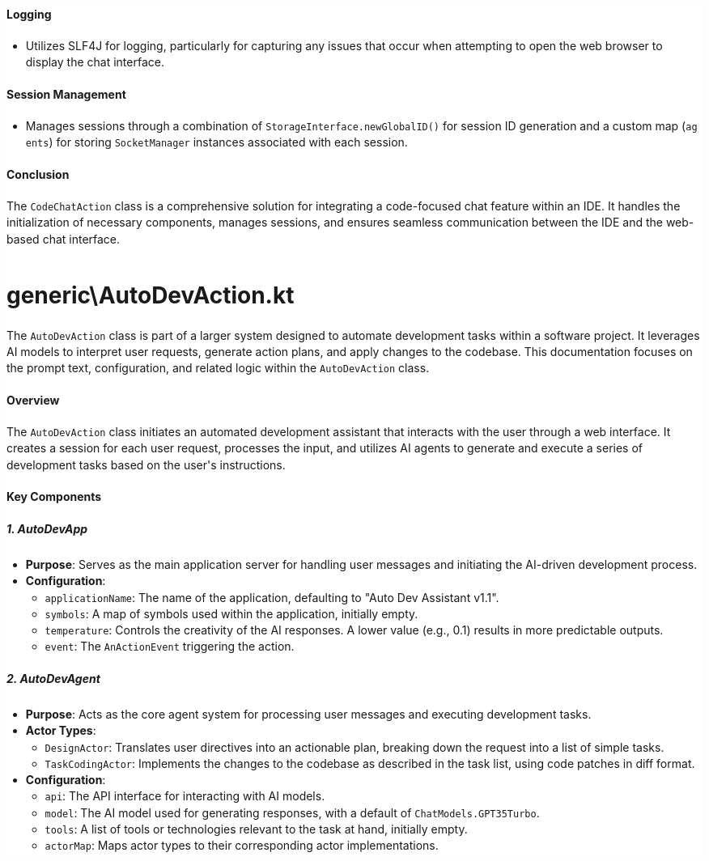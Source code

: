 
#### Logging

- Utilizes SLF4J for logging, particularly for capturing any issues that occur when attempting to open the web browser to display the chat interface.


#### Session Management

- Manages sessions through a combination of `StorageInterface.newGlobalID()` for session ID generation and a custom map (`agents`) for storing `SocketManager` instances associated with each session.


#### Conclusion

The `CodeChatAction` class is a comprehensive solution for integrating a code-focused chat feature within an IDE. It handles the initialization of necessary components, manages sessions, and ensures seamless communication between the IDE and the web-based chat interface.

# generic\AutoDevAction.kt

The `AutoDevAction` class is part of a larger system designed to automate development tasks within a software project. It leverages AI models to interpret user requests, generate action plans, and apply changes to the codebase. This documentation focuses on the prompt text, configuration, and related logic within the `AutoDevAction` class.


#### Overview

The `AutoDevAction` class initiates an automated development assistant that interacts with the user through a web interface. It creates a session for each user request, processes the input, and utilizes AI agents to generate and execute a series of development tasks based on the user's instructions.


#### Key Components


##### 1. AutoDevApp

- **Purpose**: Serves as the main application server for handling user messages and initiating the AI-driven development process.
- **Configuration**:
  - `applicationName`: The name of the application, defaulting to "Auto Dev Assistant v1.1".
  - `symbols`: A map of symbols used within the application, initially empty.
  - `temperature`: Controls the creativity of the AI responses. A lower value (e.g., 0.1) results in more predictable outputs.
  - `event`: The `AnActionEvent` triggering the action.


##### 2. AutoDevAgent

- **Purpose**: Acts as the core agent system for processing user messages and executing development tasks.
- **Actor Types**:
  - `DesignActor`: Translates user directives into an actionable plan, breaking down the request into a list of simple tasks.
  - `TaskCodingActor`: Implements the changes to the codebase as described in the task list, using code patches in diff format.
- **Configuration**:
  - `api`: The API interface for interacting with AI models.
  - `model`: The AI model used for generating responses, with a default of `ChatModels.GPT35Turbo`.
  - `tools`: A list of tools or technologies relevant to the task at hand, initially empty.
  - `actorMap`: Maps actor types to their corresponding actor implementations.
